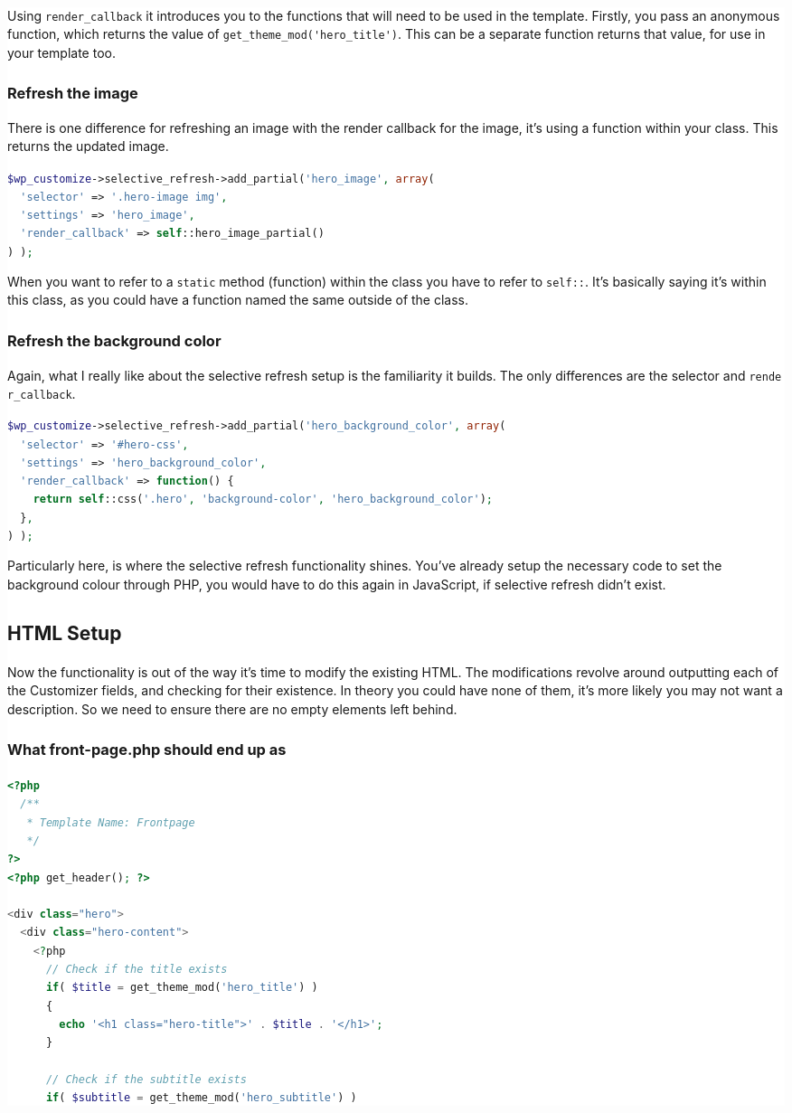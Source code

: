 Using `render_callback` it introduces you to the functions that will need to be used in the template. Firstly, you pass an anonymous function, which returns the value of `get_theme_mod('hero_title')`. This can be a separate function returns that value, for use in your template too.

### Refresh the image
There is one difference for refreshing an image with the render callback for the image, it’s using a function within your class.    This returns the updated image.

```php
$wp_customize->selective_refresh->add_partial('hero_image', array(
  'selector' => '.hero-image img',
  'settings' => 'hero_image',
  'render_callback' => self::hero_image_partial()
) );
```

When you want to refer to a `static` method (function) within the class you have to refer to `self::`. It’s basically saying it’s within this class, as you could have a function named the same outside of the class.

### Refresh the background color
Again, what I really like about the selective refresh setup is the familiarity it builds. The only differences are the selector and `render_callback`.

```php
$wp_customize->selective_refresh->add_partial('hero_background_color', array(
  'selector' => '#hero-css',
  'settings' => 'hero_background_color',
  'render_callback' => function() {
    return self::css('.hero', 'background-color', 'hero_background_color');
  },
) );
```

Particularly here, is where the selective refresh functionality shines. You’ve already setup the necessary code to set the background colour through PHP, you would have to do this again in JavaScript, if selective refresh didn’t exist.

## HTML Setup
Now the functionality is out of the way it’s time to modify the existing HTML. The modifications revolve around outputting each of the Customizer fields, and checking for their existence. In theory you could have none of them, it’s more likely you may not want a description. So we need to ensure there are no empty elements left behind.

### What front-page.php should end up as

```php
<?php
  /**
   * Template Name: Frontpage
   */
?>
<?php get_header(); ?>

<div class="hero">
  <div class="hero-content">
    <?php
      // Check if the title exists
      if( $title = get_theme_mod('hero_title') )
      {
        echo '<h1 class="hero-title">' . $title . '</h1>';
      }

      // Check if the subtitle exists
      if( $subtitle = get_theme_mod('hero_subtitle') )
```